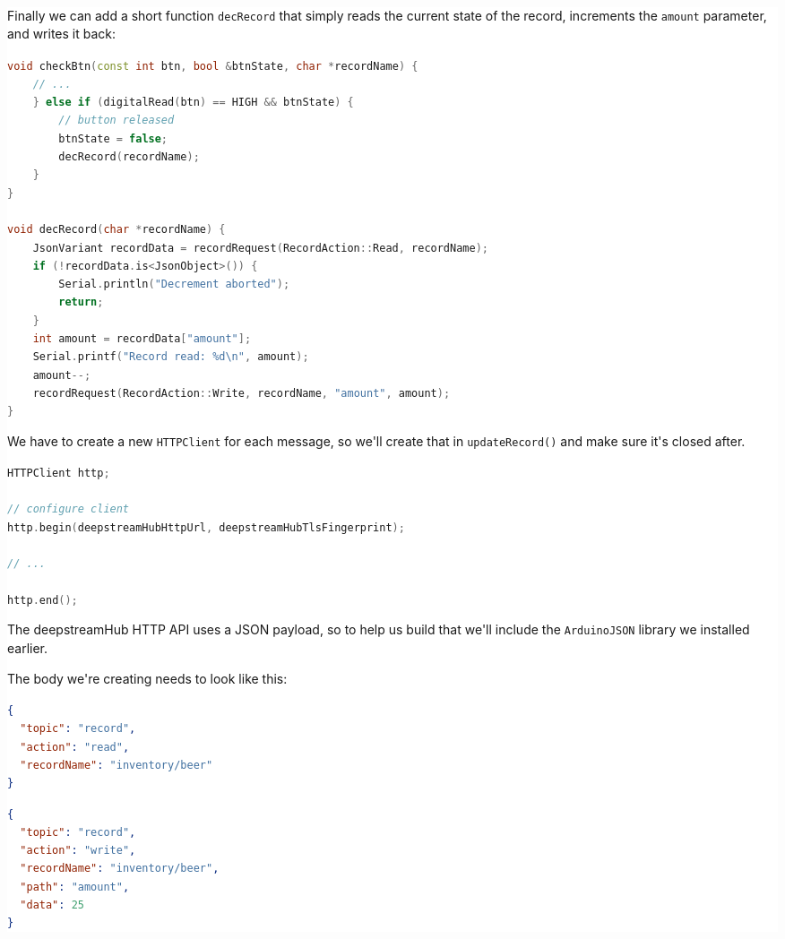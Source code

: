Finally we can add a short function `decRecord` that simply reads the current
state of the record, increments the `amount` parameter, and writes it back:
```cpp
void checkBtn(const int btn, bool &btnState, char *recordName) {
    // ...
    } else if (digitalRead(btn) == HIGH && btnState) {
        // button released
        btnState = false;
        decRecord(recordName);
    }
}

void decRecord(char *recordName) {
    JsonVariant recordData = recordRequest(RecordAction::Read, recordName);
    if (!recordData.is<JsonObject>()) {
        Serial.println("Decrement aborted");
        return;
    }
    int amount = recordData["amount"];
    Serial.printf("Record read: %d\n", amount);
    amount--;
    recordRequest(RecordAction::Write, recordName, "amount", amount);
}
```

We have to create a new `HTTPClient` for each message, so we'll create that in
`updateRecord()` and make sure it's closed after.

```cpp
HTTPClient http;

// configure client
http.begin(deepstreamHubHttpUrl, deepstreamHubTlsFingerprint);

// ...

http.end();
```

The deepstreamHub HTTP API uses a JSON payload, so to help us build that we'll
include the `ArduinoJSON` library we installed earlier.

The body we're creating needs to look like this:
```json
{
  "topic": "record",
  "action": "read",
  "recordName": "inventory/beer"
}
```
```json
{
  "topic": "record",
  "action": "write",
  "recordName": "inventory/beer",
  "path": "amount",
  "data": 25
}
```
